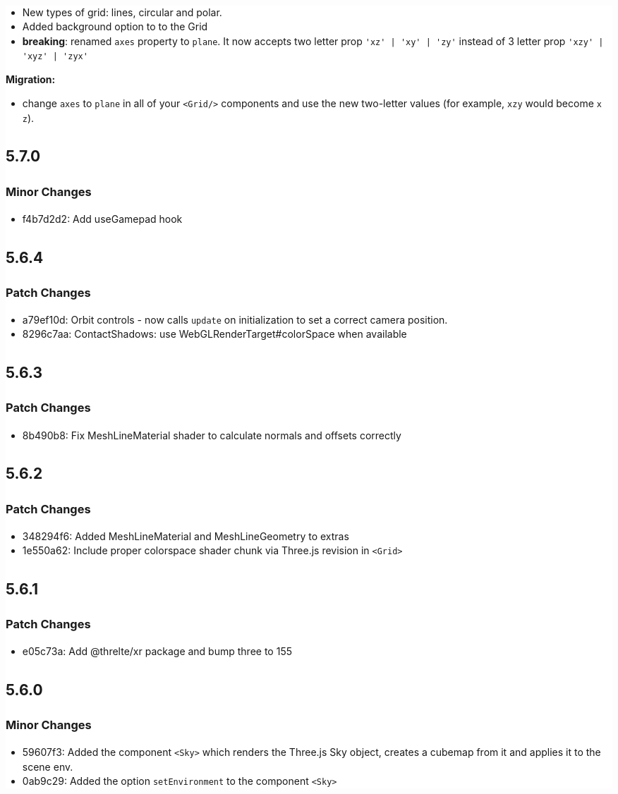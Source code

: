   - New types of grid: lines, circular and polar.
  - Added background option to to the Grid
  - **breaking**: renamed `axes` property to `plane`. It now accepts two letter prop `'xz' | 'xy' | 'zy'` instead of 3 letter prop `'xzy' | 'xyz' | 'zyx'`

  **Migration:**

  - change `axes` to `plane` in all of your `<Grid/>` components and use the new two-letter values (for example, `xzy` would become `xz`).

## 5.7.0

### Minor Changes

- f4b7d2d2: Add useGamepad hook

## 5.6.4

### Patch Changes

- a79ef10d: Orbit controls - now calls `update` on initialization to set a correct camera position.
- 8296c7aa: ContactShadows: use WebGLRenderTarget#colorSpace when available

## 5.6.3

### Patch Changes

- 8b490b8: Fix MeshLineMaterial shader to calculate normals and offsets correctly

## 5.6.2

### Patch Changes

- 348294f6: Added MeshLineMaterial and MeshLineGeometry to extras
- 1e550a62: Include proper colorspace shader chunk via Three.js revision in `<Grid>`

## 5.6.1

### Patch Changes

- e05c73a: Add @threlte/xr package and bump three to 155

## 5.6.0

### Minor Changes

- 59607f3: Added the component `<Sky>` which renders the Three.js Sky object, creates a cubemap from it and applies it to the scene env.
- 0ab9c29: Added the option `setEnvironment` to the component `<Sky>`
